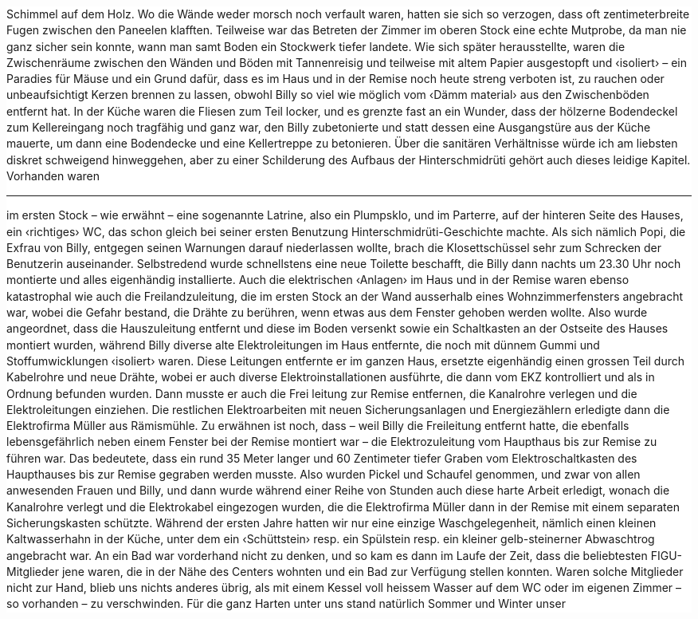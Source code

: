 Schimmel auf dem Holz. Wo die Wände weder morsch noch verfault waren, hatten sie sich so verzogen,
dass oft zentimeterbreite Fugen zwischen den Paneelen klafften. Teilweise war das Betreten der Zimmer
im oberen Stock eine echte Mutprobe, da man nie ganz sicher sein konnte, wann man samt Boden ein
Stockwerk tiefer landete. Wie sich später herausstellte, waren die Zwischenräume zwischen den Wänden
und Böden mit Tannenreisig und teilweise mit altem Papier ausgestopft und ‹isoliert› – ein Paradies für
Mäuse und ein Grund dafür, dass es im Haus und in der Remise noch heute streng verboten ist, zu rauchen oder unbeaufsichtigt Kerzen brennen zu lassen, obwohl Billy so viel wie möglich vom ‹Dämm material› aus den Zwischenböden entfernt hat.
In der Küche waren die Fliesen zum Teil locker, und es grenzte fast an ein Wunder, dass der hölzerne
Bodendeckel zum Kellereingang noch tragfähig und ganz war, den Billy zubetonierte und statt dessen
eine Ausgangstüre aus der Küche mauerte, um dann eine Bodendecke und eine Kellertreppe zu
betonieren.
Über die sanitären Verhältnisse würde ich am liebsten diskret schweigend hinweggehen, aber zu einer
Schilderung des Aufbaus der Hinterschmidrüti gehört auch dieses leidige Kapitel. Vorhanden waren


-----

im ersten Stock – wie erwähnt – eine sogenannte Latrine, also ein Plumpsklo, und im Parterre, auf der
hinteren Seite des Hauses, ein ‹richtiges› WC, das schon gleich bei seiner ersten Benutzung Hinterschmidrüti-Geschichte machte. Als sich nämlich Popi, die Exfrau von Billy, entgegen seinen Warnungen
darauf niederlassen wollte, brach die Klosettschüssel sehr zum Schrecken der Benutzerin auseinander.
Selbstredend wurde schnellstens eine neue Toilette beschafft, die Billy dann nachts um 23.30 Uhr noch
montierte und alles eigenhändig installierte. Auch die elektrischen ‹Anlagen› im Haus und in der Remise
waren ebenso katastrophal wie auch die Freilandzuleitung, die im ersten Stock an der Wand ausserhalb
eines Wohnzimmerfensters angebracht war, wobei die Gefahr bestand, die Drähte zu berühren, wenn
etwas aus dem Fenster gehoben werden wollte. Also wurde angeordnet, dass die Hauszuleitung entfernt und diese im Boden versenkt sowie ein Schaltkasten an der Ostseite des Hauses montiert wurden,
während Billy diverse alte Elektroleitungen im Haus entfernte, die noch mit dünnem Gummi und Stoffumwicklungen ‹isoliert› waren. Diese Leitungen entfernte er im ganzen Haus, ersetzte eigenhändig einen
grossen Teil durch Kabelrohre und neue Drähte, wobei er auch diverse Elektroinstallationen ausführte,
die dann vom EKZ kontrolliert und als in Ordnung befunden wurden. Dann musste er auch die Frei leitung zur Remise entfernen, die Kanalrohre verlegen und die Elektroleitungen einziehen. Die restlichen
Elektroarbeiten mit neuen Sicherungsanlagen und Energiezählern erledigte dann die Elektrofirma Müller aus Rämismühle. Zu erwähnen ist noch, dass – weil Billy die Freileitung entfernt hatte, die ebenfalls
lebensgefährlich neben einem Fenster bei der Remise montiert war – die Elektrozuleitung vom Haupthaus bis zur Remise zu führen war. Das bedeutete, dass ein rund 35 Meter langer und 60 Zentimeter
tiefer Graben vom Elektroschaltkasten des Haupthauses bis zur Remise gegraben werden musste. Also
wurden Pickel und Schaufel genommen, und zwar von allen anwesenden Frauen und Billy, und dann
wurde während einer Reihe von Stunden auch diese harte Arbeit erledigt, wonach die Kanalrohre verlegt und die Elektrokabel eingezogen wurden, die die Elektrofirma Müller dann in der Remise mit einem
separaten Sicherungskasten schützte.
Während der ersten Jahre hatten wir nur eine einzige Waschgelegenheit, nämlich einen kleinen Kaltwasserhahn in der Küche, unter dem ein ‹Schüttstein› resp. ein Spülstein resp. ein kleiner gelb-steinerner
Abwaschtrog angebracht war. An ein Bad war vorderhand nicht zu denken, und so kam es dann im
Laufe der Zeit, dass die beliebtesten FIGU-Mitglieder jene waren, die in der Nähe des Centers wohnten
und ein Bad zur Verfügung stellen konnten. Waren solche Mitglieder nicht zur Hand, blieb uns nichts
anderes übrig, als mit einem Kessel voll heissem Wasser auf dem WC oder im eigenen Zimmer – so
vorhanden – zu verschwinden. Für die ganz Harten unter uns stand natürlich Sommer und Winter unser